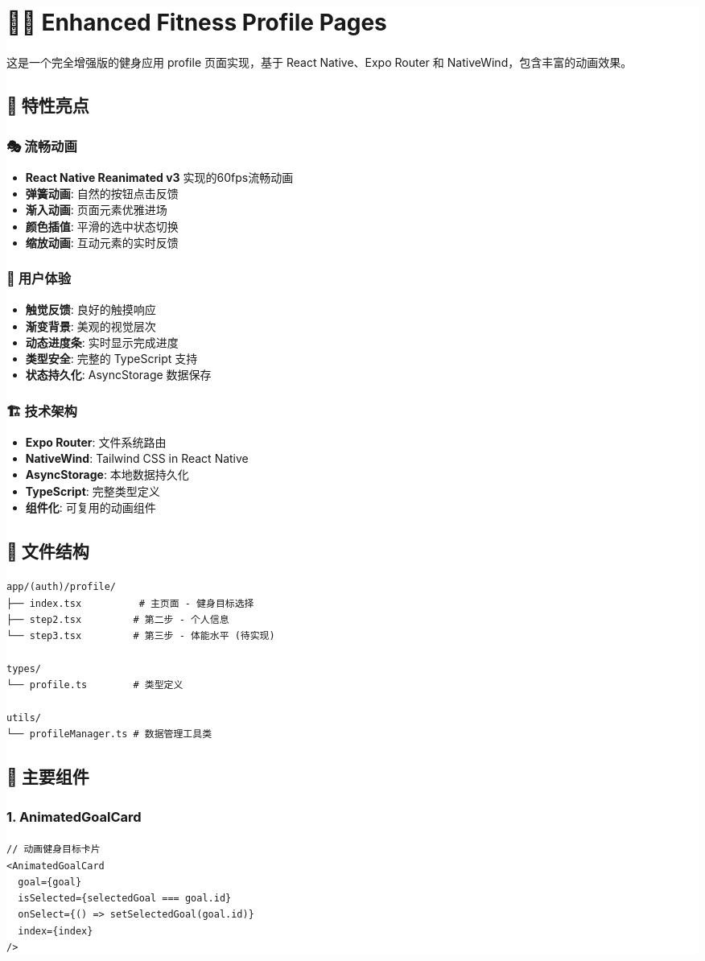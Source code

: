 # 🏋️‍♀️ Enhanced Fitness Profile Pages

这是一个完全增强版的健身应用 profile 页面实现，基于 React Native、Expo Router 和 NativeWind，包含丰富的动画效果。

## 🎨 特性亮点

### 🎭 **流畅动画**

- **React Native Reanimated v3** 实现的60fps流畅动画
- **弹簧动画**: 自然的按钮点击反馈
- **渐入动画**: 页面元素优雅进场
- **颜色插值**: 平滑的选中状态切换
- **缩放动画**: 互动元素的实时反馈

### 🎯 **用户体验**

- **触觉反馈**: 良好的触摸响应
- **渐变背景**: 美观的视觉层次
- **动态进度条**: 实时显示完成进度
- **类型安全**: 完整的 TypeScript 支持
- **状态持久化**: AsyncStorage 数据保存

### 🏗 **技术架构**

- **Expo Router**: 文件系统路由
- **NativeWind**: Tailwind CSS in React Native
- **AsyncStorage**: 本地数据持久化
- **TypeScript**: 完整类型定义
- **组件化**: 可复用的动画组件

## 📁 文件结构

```
app/(auth)/profile/
├── index.tsx          # 主页面 - 健身目标选择
├── step2.tsx         # 第二步 - 个人信息
└── step3.tsx         # 第三步 - 体能水平 (待实现)

types/
└── profile.ts        # 类型定义

utils/
└── profileManager.ts # 数据管理工具类
```

## 🚀 主要组件

### 1. **AnimatedGoalCard**

```tsx
// 动画健身目标卡片
<AnimatedGoalCard
  goal={goal}
  isSelected={selectedGoal === goal.id}
  onSelect={() => setSelectedGoal(goal.id)}
  index={index}
/>
```
